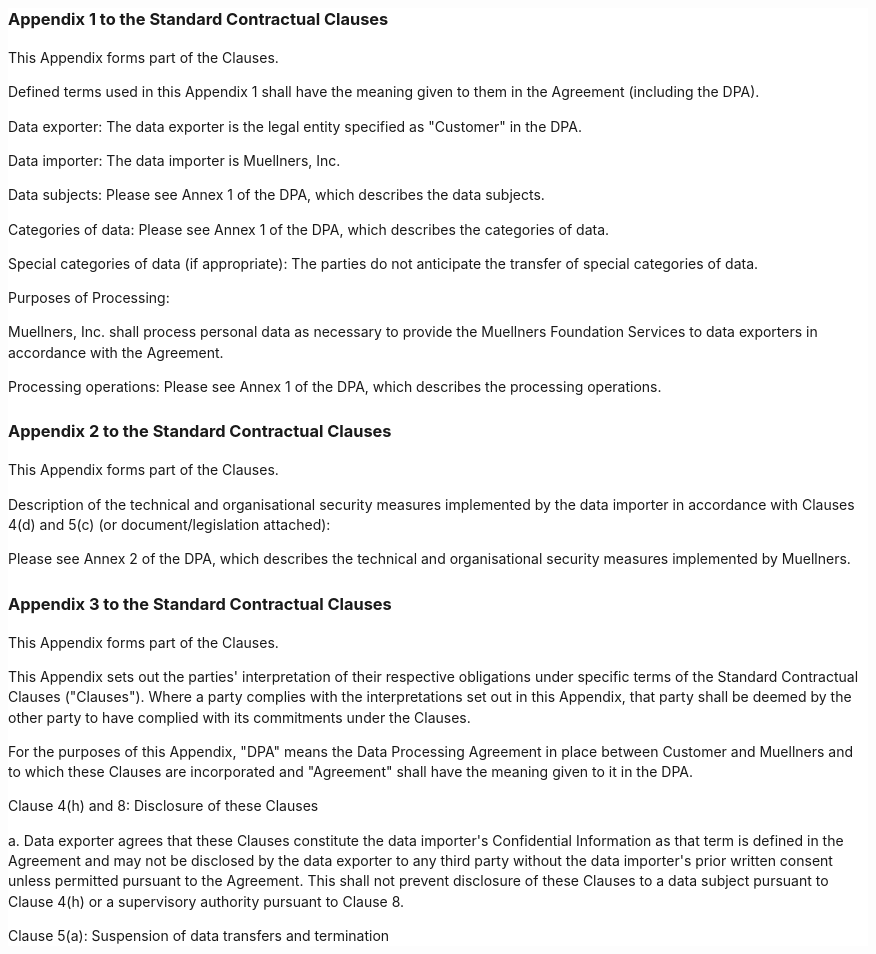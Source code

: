 ### Appendix 1 to the Standard Contractual Clauses

This Appendix forms part of the Clauses.

Defined terms used in this Appendix 1 shall have the meaning given to them in the Agreement (including the DPA).

Data exporter: The data exporter is the legal entity specified as "Customer" in the DPA.&#x20;

Data importer: The data importer is Muellners, Inc.

Data subjects: Please see Annex 1 of the DPA, which describes the data subjects.&#x20;

Categories of data: Please see Annex 1 of the DPA, which describes the categories of data.&#x20;

Special categories of data (if appropriate): The parties do not anticipate the transfer of special categories of data.

Purposes of Processing:

Muellners, Inc. shall process personal data as necessary to provide the Muellners Foundation Services to data exporters in accordance with the Agreement. &#x20;

Processing operations: Please see Annex 1 of the DPA, which describes the processing operations.&#x20;

### Appendix 2 to the Standard Contractual Clauses

This Appendix forms part of the Clauses.&#x20;

Description of the technical and organisational security measures implemented by the data importer in accordance with Clauses 4(d) and 5(c) (or document/legislation attached):

Please see Annex 2 of the DPA, which describes the technical and organisational security measures implemented by Muellners.&#x20;

### Appendix 3 to the Standard Contractual Clauses

This Appendix forms part of the Clauses.&#x20;

This Appendix sets out the parties' interpretation of their respective obligations under specific terms of the Standard Contractual Clauses ("Clauses"). Where a party complies with the interpretations set out in this Appendix, that party shall be deemed by the other party to have complied with its commitments under the Clauses. &#x20;

For the purposes of this Appendix, "DPA" means the Data Processing Agreement in place between Customer and Muellners and to which these Clauses are incorporated and "Agreement" shall have the meaning given to it in the DPA.&#x20;

Clause 4(h) and 8: Disclosure of these Clauses &#x20;

a. Data exporter agrees that these Clauses constitute the data importer's Confidential Information as that term is defined in the Agreement and may not be disclosed by the data exporter to any third party without the data importer's prior written consent unless permitted pursuant to the Agreement.  This shall not prevent disclosure of these Clauses to a data subject pursuant to Clause 4(h) or a supervisory authority pursuant to Clause 8.

Clause 5(a): Suspension of data transfers and termination
